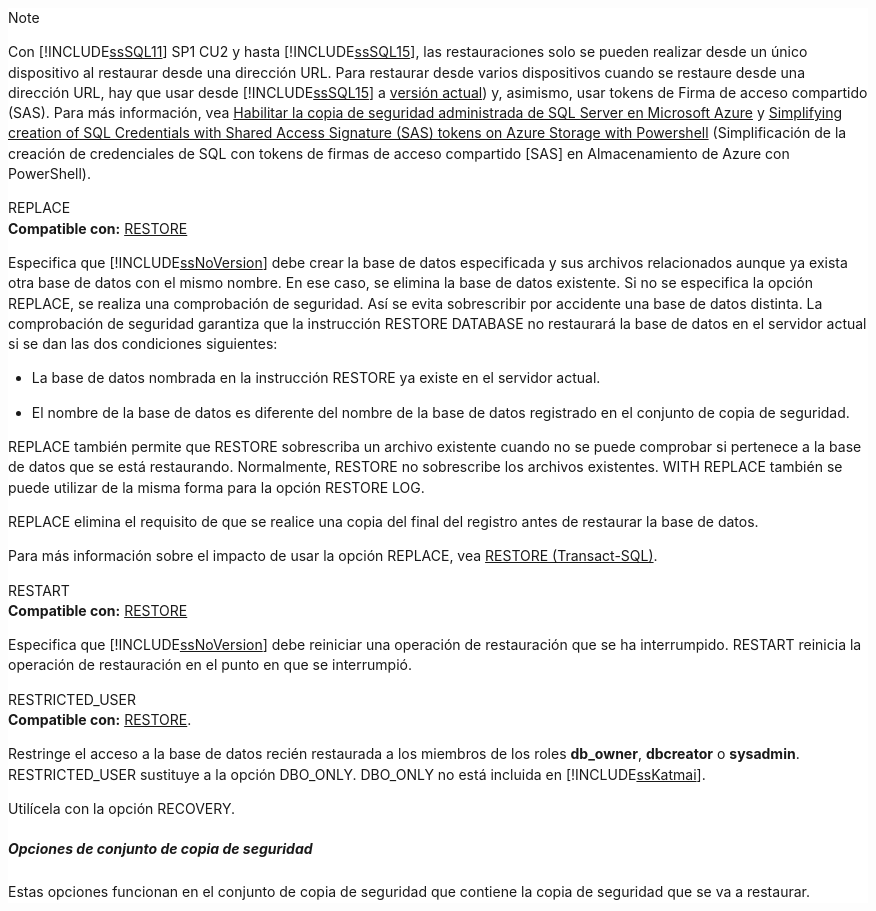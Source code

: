 > [!NOTE]  
>  Con [!INCLUDE[ssSQL11](../../includes/sssql11-md.md)] SP1 CU2 y hasta [!INCLUDE[ssSQL15](../../includes/sssql16-md.md)], las restauraciones solo se pueden realizar desde un único dispositivo al restaurar desde una dirección URL. Para restaurar desde varios dispositivos cuando se restaure desde una dirección URL, hay que usar desde [!INCLUDE[ssSQL15](../../includes/sssql16-md.md)] a [versión actual](../../sql-server/what-s-new-in-sql-server-2016.md)) y, asimismo, usar tokens de Firma de acceso compartido (SAS). Para más información, vea [Habilitar la copia de seguridad administrada de SQL Server en Microsoft Azure](../../relational-databases/backup-restore/enable-sql-server-managed-backup-to-microsoft-azure.md) y [Simplifying creation of SQL Credentials with Shared Access Signature (SAS) tokens on Azure Storage with Powershell](/archive/blogs/sqlcat/simplifying-creation-of-sql-credentials-with-shared-access-signature-sas-tokens-on-azure-storage-with-powershell) (Simplificación de la creación de credenciales de SQL con tokens de firmas de acceso compartido [SAS] en Almacenamiento de Azure con PowerShell).  
  
 REPLACE  
 **Compatible con:**  [RESTORE](../../t-sql/statements/restore-statements-transact-sql.md)  
  
 Especifica que [!INCLUDE[ssNoVersion](../../includes/ssnoversion-md.md)] debe crear la base de datos especificada y sus archivos relacionados aunque ya exista otra base de datos con el mismo nombre. En ese caso, se elimina la base de datos existente. Si no se especifica la opción REPLACE, se realiza una comprobación de seguridad. Así se evita sobrescribir por accidente una base de datos distinta. La comprobación de seguridad garantiza que la instrucción RESTORE DATABASE no restaurará la base de datos en el servidor actual si se dan las dos condiciones siguientes:  
  
-   La base de datos nombrada en la instrucción RESTORE ya existe en el servidor actual.  
  
-   El nombre de la base de datos es diferente del nombre de la base de datos registrado en el conjunto de copia de seguridad.  
  
 REPLACE también permite que RESTORE sobrescriba un archivo existente cuando no se puede comprobar si pertenece a la base de datos que se está restaurando. Normalmente, RESTORE no sobrescribe los archivos existentes. WITH REPLACE también se puede utilizar de la misma forma para la opción RESTORE LOG.  
  
 REPLACE elimina el requisito de que se realice una copia del final del registro antes de restaurar la base de datos.  
  
 Para más información sobre el impacto de usar la opción REPLACE, vea [RESTORE &#40;Transact-SQL&#41;](../../t-sql/statements/restore-statements-transact-sql.md).  
  
RESTART  
 **Compatible con:**  [RESTORE](../../t-sql/statements/restore-statements-transact-sql.md)  
  
 Especifica que [!INCLUDE[ssNoVersion](../../includes/ssnoversion-md.md)] debe reiniciar una operación de restauración que se ha interrumpido. RESTART reinicia la operación de restauración en el punto en que se interrumpió.  
  
RESTRICTED_USER  
 **Compatible con:**  [RESTORE](../../t-sql/statements/restore-statements-transact-sql.md).  
  
 Restringe el acceso a la base de datos recién restaurada a los miembros de los roles **db_owner**, **dbcreator** o **sysadmin**.  RESTRICTED_USER sustituye a la opción DBO_ONLY. DBO_ONLY no está incluida en [!INCLUDE[ssKatmai](../../includes/sskatmai-md.md)].  
  
 Utilícela con la opción RECOVERY.  
  
##### <a name="backup-set-options"></a>Opciones de conjunto de copia de seguridad  
 Estas opciones funcionan en el conjunto de copia de seguridad que contiene la copia de seguridad que se va a restaurar.  
  